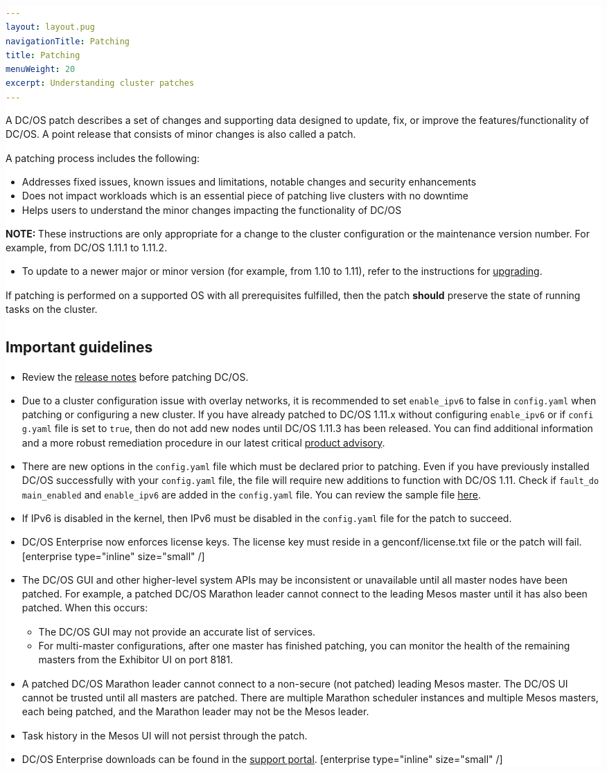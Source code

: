 ```yaml
---
layout: layout.pug
navigationTitle: Patching
title: Patching
menuWeight: 20
excerpt: Understanding cluster patches
---
```


A DC/OS patch describes a set of changes and supporting data designed to update, fix, or improve the features/functionality of DC/OS. A point release that consists of minor changes is also called a patch.

A patching process includes the following:
- Addresses fixed issues, known issues and limitations, notable changes and security enhancements
- Does not impact workloads which is an essential piece of patching live clusters with no downtime
- Helps users to understand the minor changes impacting the functionality of DC/OS

<p class="message--note"><strong>NOTE: </strong>These instructions are only appropriate for a change to the cluster configuration or the maintenance version number. For example, from DC/OS 1.11.1 to 1.11.2.</p>

- To update to a newer major or minor version (for example, from 1.10 to 1.11), refer to the instructions for [upgrading](/1.11/installing/production/upgrading/).

If patching is performed on a supported OS with all prerequisites fulfilled, then the patch **should** preserve the state of running tasks on the cluster.

## Important guidelines

- Review the [release notes](/1.11/release-notes/) before patching DC/OS.
- Due to a cluster configuration issue with overlay networks, it is recommended to set `enable_ipv6` to false in `config.yaml` when patching or configuring a new cluster. If you have already patched to DC/OS 1.11.x without configuring `enable_ipv6` or if `config.yaml` file is set to `true`, then do not add new nodes until DC/OS 1.11.3 has been released. You can find additional information and a more robust remediation procedure in our latest critical [product advisory](https://support.mesosphere.com/s/login/?startURL=%2Fs%2Farticle%2FCritical-Issue-with-Overlay-Networking&ec=302).
- There are new options in the `config.yaml` file which must be declared prior to patching. Even if you have previously installed DC/OS successfully with your `config.yaml` file, the file will require new additions to function with DC/OS 1.11. Check if `fault_domain_enabled` and `enable_ipv6` are added in the `config.yaml` file. You can review the sample file [here](/1.11/installing/production/deploying-dcos/installation/#create-a-configuration-file).
- If IPv6 is disabled in the kernel, then IPv6 must be disabled in the `config.yaml` file for the patch to succeed.
- DC/OS Enterprise now enforces license keys. The license key must reside in a genconf/license.txt file or the patch will fail. [enterprise type="inline" size="small" /]
- The DC/OS GUI and other higher-level system APIs may be inconsistent or unavailable until all master nodes have been patched. For example, a patched DC/OS Marathon leader cannot connect to the leading Mesos master until it has also been patched. When this occurs:

    - The DC/OS GUI may not provide an accurate list of services.
    - For multi-master configurations, after one master has finished patching, you can monitor the health of the remaining masters from the Exhibitor UI on port 8181.
- A patched DC/OS Marathon leader cannot connect to a non-secure (not patched) leading Mesos master. The DC/OS UI cannot be trusted until all masters are patched. There are multiple Marathon scheduler instances and multiple Mesos masters, each being patched, and the Marathon leader may not be the Mesos leader.
- Task history in the Mesos UI will not persist through the patch.
- DC/OS Enterprise downloads can be found in the [support portal](https://support.mesosphere.com/hc/en-us/articles/213198586-Mesosphere-Enterprise-DC-OS-Downloads). [enterprise type="inline" size="small" /]
